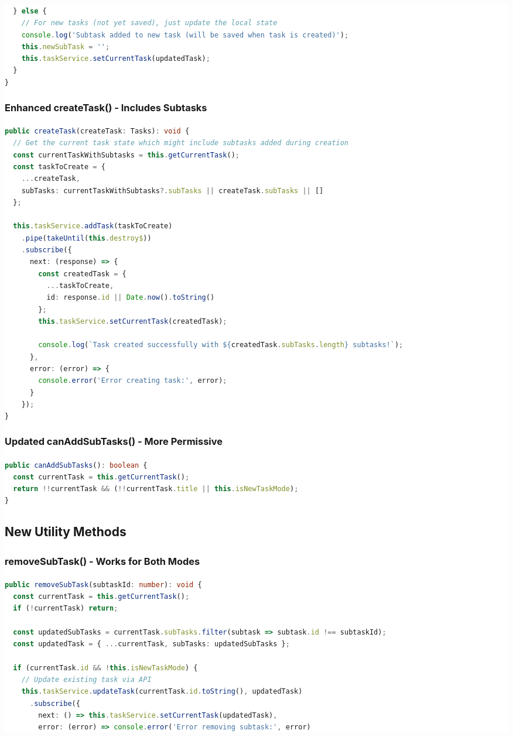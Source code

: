 ```typescript
  } else {
    // For new tasks (not yet saved), just update the local state
    console.log('Subtask added to new task (will be saved when task is created)');
    this.newSubTask = '';
    this.taskService.setCurrentTask(updatedTask);
  }
}
```

### **Enhanced createTask() - Includes Subtasks**
```typescript
public createTask(createTask: Tasks): void {
  // Get the current task state which might include subtasks added during creation
  const currentTaskWithSubtasks = this.getCurrentTask();
  const taskToCreate = {
    ...createTask,
    subTasks: currentTaskWithSubtasks?.subTasks || createTask.subTasks || []
  };

  this.taskService.addTask(taskToCreate)
    .pipe(takeUntil(this.destroy$))
    .subscribe({
      next: (response) => {
        const createdTask = { 
          ...taskToCreate, 
          id: response.id || Date.now().toString() 
        };
        this.taskService.setCurrentTask(createdTask);
        
        console.log(`Task created successfully with ${createdTask.subTasks.length} subtasks!`);
      },
      error: (error) => {
        console.error('Error creating task:', error);
      }
    });
}
```

### **Updated canAddSubTasks() - More Permissive**
```typescript
public canAddSubTasks(): boolean {
  const currentTask = this.getCurrentTask();
  return !!currentTask && (!!currentTask.title || this.isNewTaskMode);
}
```

## New Utility Methods

### **removeSubTask() - Works for Both Modes**
```typescript
public removeSubTask(subtaskId: number): void {
  const currentTask = this.getCurrentTask();
  if (!currentTask) return;

  const updatedSubTasks = currentTask.subTasks.filter(subtask => subtask.id !== subtaskId);
  const updatedTask = { ...currentTask, subTasks: updatedSubTasks };

  if (currentTask.id && !this.isNewTaskMode) {
    // Update existing task via API
    this.taskService.updateTask(currentTask.id.toString(), updatedTask)
      .subscribe({
        next: () => this.taskService.setCurrentTask(updatedTask),
        error: (error) => console.error('Error removing subtask:', error)
```